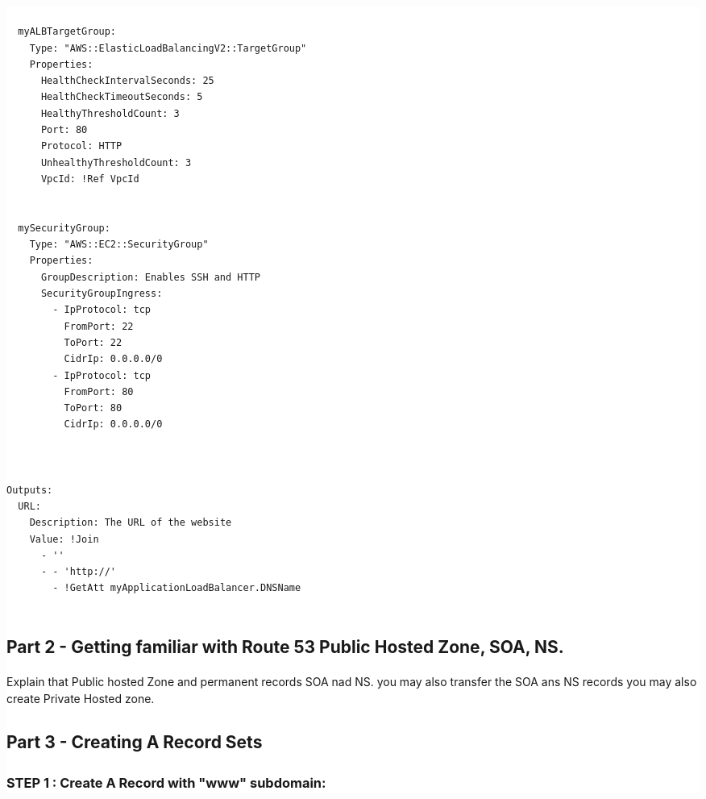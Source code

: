 ```
  
  myALBTargetGroup:
    Type: "AWS::ElasticLoadBalancingV2::TargetGroup"
    Properties:
      HealthCheckIntervalSeconds: 25
      HealthCheckTimeoutSeconds: 5
      HealthyThresholdCount: 3
      Port: 80
      Protocol: HTTP
      UnhealthyThresholdCount: 3
      VpcId: !Ref VpcId
  
  
  mySecurityGroup:
    Type: "AWS::EC2::SecurityGroup"
    Properties:
      GroupDescription: Enables SSH and HTTP
      SecurityGroupIngress:
        - IpProtocol: tcp
          FromPort: 22
          ToPort: 22
          CidrIp: 0.0.0.0/0
        - IpProtocol: tcp
          FromPort: 80
          ToPort: 80
          CidrIp: 0.0.0.0/0
          
    
  
Outputs:
  URL:
    Description: The URL of the website
    Value: !Join 
      - ''
      - - 'http://'
        - !GetAtt myApplicationLoadBalancer.DNSName
        
```


## Part 2 - Getting familiar with Route 53 Public Hosted Zone, SOA, NS. 
Explain that Public hosted Zone and permanent records SOA nad NS. 
             you may also transfer the SOA ans NS records
             you may also create Private Hosted zone. 

## Part 3 - Creating A Record Sets 

### STEP 1 : Create A Record with "www" subdomain:
